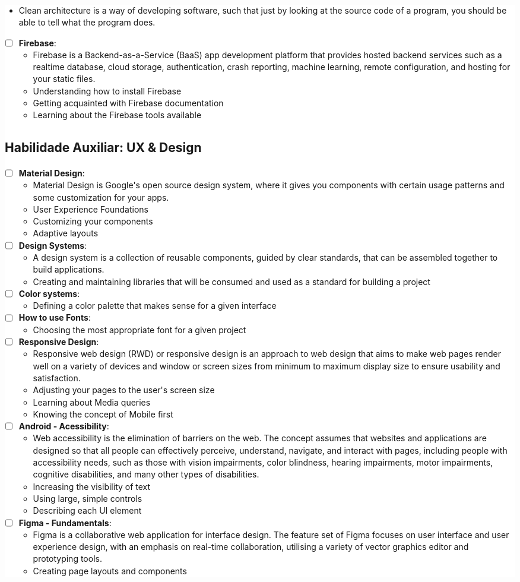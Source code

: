    - Clean architecture is a way of developing software, such that just by looking at the source code of a program, you should be able to tell what the program does.
- [ ] **Firebase**:
   - Firebase is a Backend-as-a-Service (BaaS) app development platform that provides hosted backend services such as a realtime database, cloud storage, authentication, crash reporting, machine learning, remote configuration, and hosting for your static files.
   - Understanding how to install Firebase
   - Getting acquainted with Firebase documentation
   - Learning about the Firebase tools available
## Habilidade Auxiliar: UX & Design 
- [ ] **Material Design**:
   - Material Design is Google's open source design system, where it gives you components with certain usage patterns and some customization for your apps.
   - User Experience Foundations
   - Customizing your components
   - Adaptive layouts
- [ ] **Design Systems**:
   - A design system is a collection of reusable components, guided by clear standards, that can be assembled together to build applications.
   - Creating and maintaining libraries that will be consumed and used as a standard for building a project
- [ ] **Color systems**:
   - Defining a color palette that makes sense for a given interface
- [ ] **How to use Fonts**:
   - Choosing the most appropriate font for a given project
- [ ] **Responsive Design**:
   - Responsive web design (RWD) or responsive design is an approach to web design that aims to make web pages render well on a variety of devices and window or screen sizes from minimum to maximum display size to ensure usability and satisfaction.
   - Adjusting your pages to the user's screen size
   - Learning about Media queries
   - Knowing the concept of Mobile first
- [ ] **Android - Acessibility**:
   - Web accessibility is the elimination of barriers on the web. The concept assumes that websites and applications are designed so that all people can effectively perceive, understand, navigate, and interact with pages, including people with accessibility needs, such as those with vision impairments, color blindness, hearing impairments, motor impairments, cognitive disabilities, and many other types of disabilities.
   - Increasing the visibility of text
   - Using large, simple controls
   - Describing each UI element
- [ ] **Figma - Fundamentals**:
   - Figma is a collaborative web application for interface design. The feature set of Figma focuses on user interface and user experience design, with an emphasis on real-time collaboration, utilising a variety of vector graphics editor and prototyping tools.
   - Creating page layouts and components
